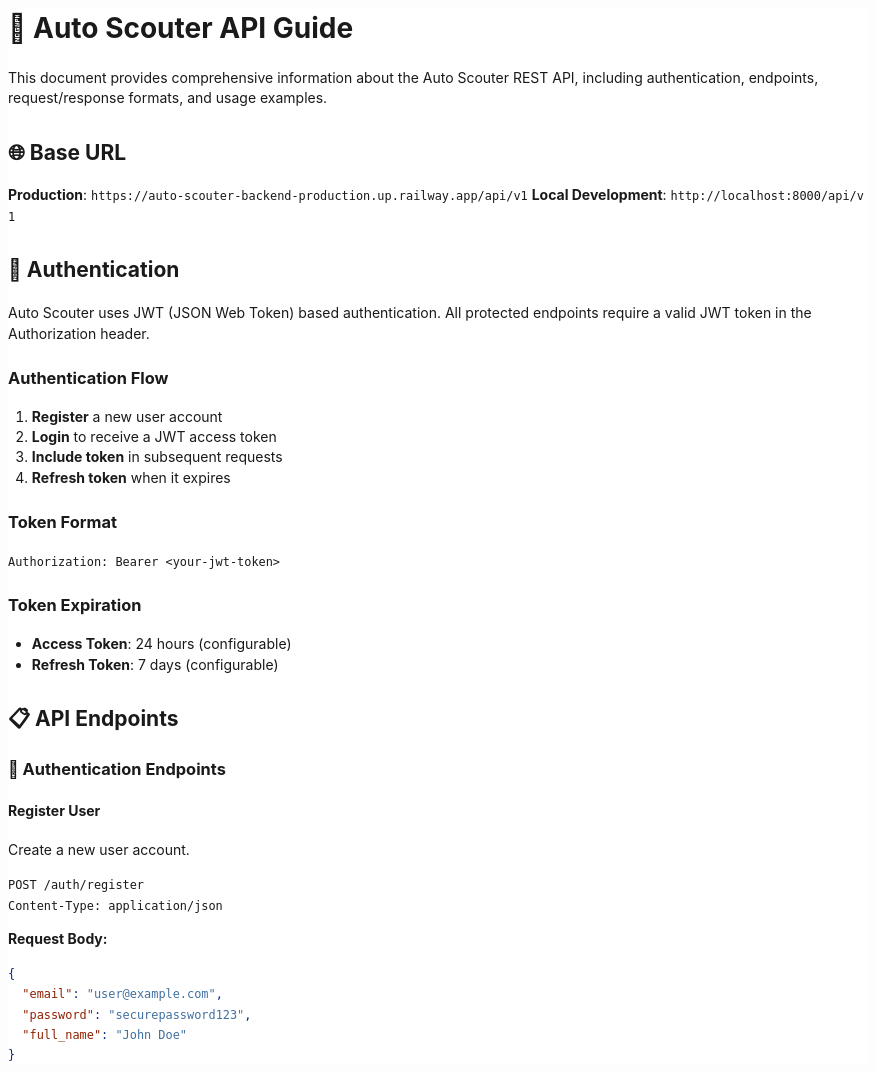# 🔌 Auto Scouter API Guide

This document provides comprehensive information about the Auto Scouter REST API, including authentication, endpoints, request/response formats, and usage examples.

## 🌐 Base URL

**Production**: `https://auto-scouter-backend-production.up.railway.app/api/v1`
**Local Development**: `http://localhost:8000/api/v1`

## 🔐 Authentication

Auto Scouter uses JWT (JSON Web Token) based authentication. All protected endpoints require a valid JWT token in the Authorization header.

### Authentication Flow

1. **Register** a new user account
2. **Login** to receive a JWT access token
3. **Include token** in subsequent requests
4. **Refresh token** when it expires

### Token Format

```http
Authorization: Bearer <your-jwt-token>
```

### Token Expiration

- **Access Token**: 24 hours (configurable)
- **Refresh Token**: 7 days (configurable)

## 📋 API Endpoints

### 🔑 Authentication Endpoints

#### Register User

Create a new user account.

```http
POST /auth/register
Content-Type: application/json
```

**Request Body:**
```json
{
  "email": "user@example.com",
  "password": "securepassword123",
  "full_name": "John Doe"
}
```
